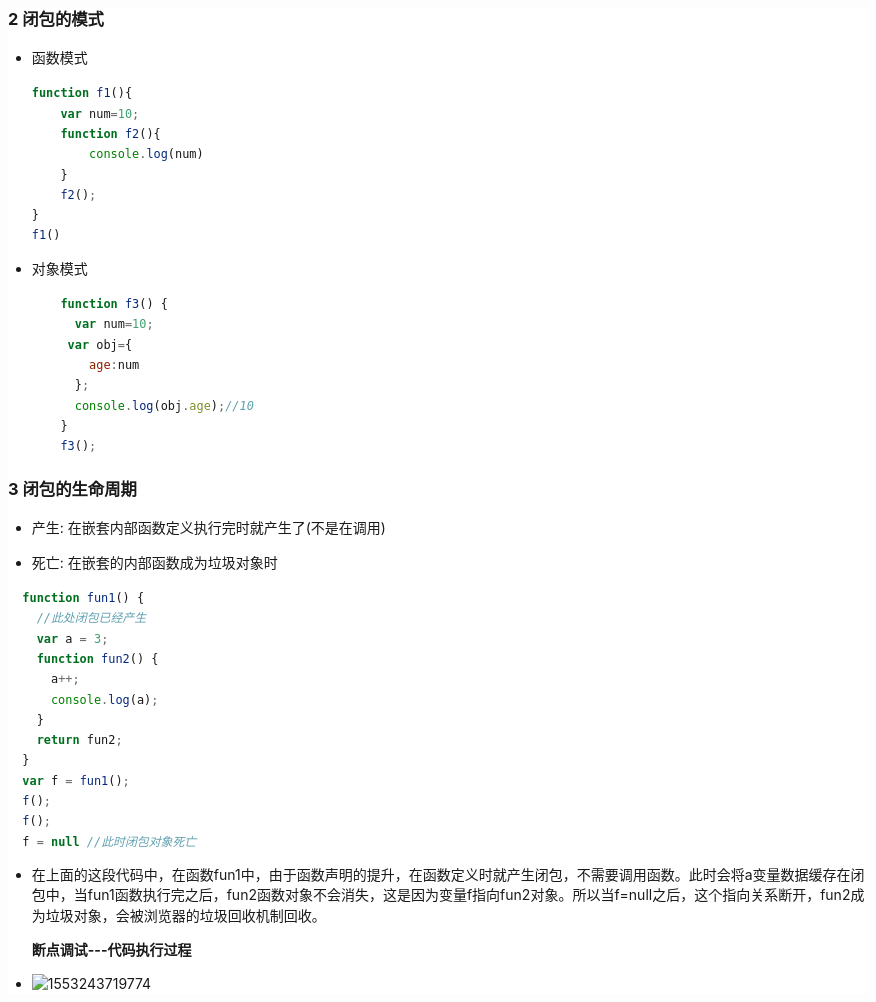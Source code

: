 ### 2 闭包的模式

 * 函数模式

   ```javascript
   function f1(){
       var num=10;
       function f2(){
           console.log(num)
       }
       f2();
   } 
   f1()
   ```

 * 对象模式

   ```javascript
       function f3() {
         var num=10;
        var obj={
           age:num
         };
         console.log(obj.age);//10
       }
       f3();
   ```

### 3 闭包的生命周期

* 产生: 在嵌套内部函数定义执行完时就产生了(不是在调用)

* 死亡: 在嵌套的内部函数成为垃圾对象时

```javascript
  function fun1() {
    //此处闭包已经产生
    var a = 3;
    function fun2() {
      a++;
      console.log(a);
    }
    return fun2;
  }
  var f = fun1();
  f();
  f();
  f = null //此时闭包对象死亡
```

* 在上面的这段代码中，在函数fun1中，由于函数声明的提升，在函数定义时就产生闭包，不需要调用函数。此时会将a变量数据缓存在闭包中，当fun1函数执行完之后，fun2函数对象不会消失，这是因为变量f指向fun2对象。所以当f=null之后，这个指向关系断开，fun2成为垃圾对象，会被浏览器的垃圾回收机制回收。

  **断点调试---代码执行过程**

* ![1553243719774](C:\Users\哈哈\AppData\Roaming\Typora\typora-user-images\1553243719774.png)
